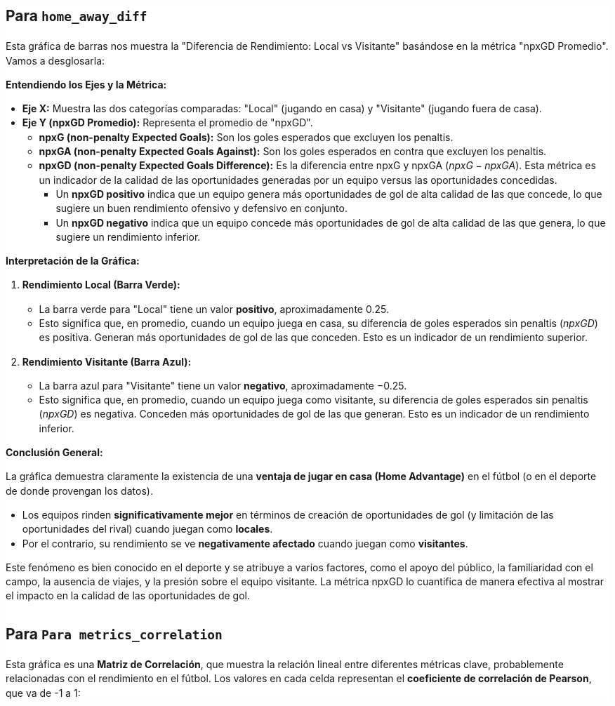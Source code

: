 ## Para `home_away_diff`

Esta gráfica de barras nos muestra la "Diferencia de Rendimiento: Local vs Visitante" basándose en la métrica "npxGD Promedio". Vamos a desglosarla:

**Entendiendo los Ejes y la Métrica:**

* **Eje X:** Muestra las dos categorías comparadas: "Local" (jugando en casa) y "Visitante" (jugando fuera de casa).
* **Eje Y (npxGD Promedio):** Representa el promedio de "npxGD".
    * **npxG (non-penalty Expected Goals):** Son los goles esperados que excluyen los penaltis.
    * **npxGA (non-penalty Expected Goals Against):** Son los goles esperados en contra que excluyen los penaltis.
    * **npxGD (non-penalty Expected Goals Difference):** Es la diferencia entre npxG y npxGA ($npxG - npxGA$). Esta métrica es un indicador de la calidad de las oportunidades generadas por un equipo versus las oportunidades concedidas.
        * Un **npxGD positivo** indica que un equipo genera más oportunidades de gol de alta calidad de las que concede, lo que sugiere un buen rendimiento ofensivo y defensivo en conjunto.
        * Un **npxGD negativo** indica que un equipo concede más oportunidades de gol de alta calidad de las que genera, lo que sugiere un rendimiento inferior.

**Interpretación de la Gráfica:**

1.  **Rendimiento Local (Barra Verde):**
    * La barra verde para "Local" tiene un valor **positivo**, aproximadamente $0.25$.
    * Esto significa que, en promedio, cuando un equipo juega en casa, su diferencia de goles esperados sin penaltis ($npxGD$) es positiva. Generan más oportunidades de gol de las que conceden. Esto es un indicador de un rendimiento superior.

2.  **Rendimiento Visitante (Barra Azul):**
    * La barra azul para "Visitante" tiene un valor **negativo**, aproximadamente $-0.25$.
    * Esto significa que, en promedio, cuando un equipo juega como visitante, su diferencia de goles esperados sin penaltis ($npxGD$) es negativa. Conceden más oportunidades de gol de las que generan. Esto es un indicador de un rendimiento inferior.

**Conclusión General:**

La gráfica demuestra claramente la existencia de una **ventaja de jugar en casa (Home Advantage)** en el fútbol (o en el deporte de donde provengan los datos).

* Los equipos rinden **significativamente mejor** en términos de creación de oportunidades de gol (y limitación de las oportunidades del rival) cuando juegan como **locales**.
* Por el contrario, su rendimiento se ve **negativamente afectado** cuando juegan como **visitantes**.

Este fenómeno es bien conocido en el deporte y se atribuye a varios factores, como el apoyo del público, la familiaridad con el campo, la ausencia de viajes, y la presión sobre el equipo visitante. La métrica npxGD lo cuantifica de manera efectiva al mostrar el impacto en la calidad de las oportunidades de gol.

## Para `Para metrics_correlation`

Esta gráfica es una **Matriz de Correlación**, que muestra la relación lineal entre diferentes métricas clave, probablemente relacionadas con el rendimiento en el fútbol. Los valores en cada celda representan el **coeficiente de correlación de Pearson**, que va de -1 a 1:
